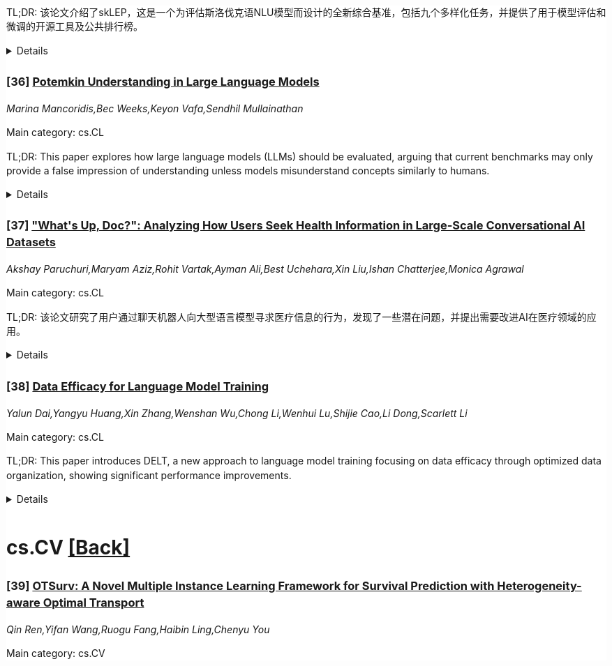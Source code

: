 TL;DR: 该论文介绍了skLEP，这是一个为评估斯洛伐克语NLU模型而设计的全新综合基准，包括九个多样化任务，并提供了用于模型评估和微调的开源工具及公共排行榜。


<details><summary>Details</summary></details>


### [36] [Potemkin Understanding in Large Language Models](https://arxiv.org/abs/2506.21521)
*Marina Mancoridis,Bec Weeks,Keyon Vafa,Sendhil Mullainathan*

Main category: cs.CL

TL;DR: This paper explores how large language models (LLMs) should be evaluated, arguing that current benchmarks may only provide a false impression of understanding unless models misunderstand concepts similarly to humans.


<details><summary>Details</summary></details>


### [37] ["What's Up, Doc?": Analyzing How Users Seek Health Information in Large-Scale Conversational AI Datasets](https://arxiv.org/abs/2506.21532)
*Akshay Paruchuri,Maryam Aziz,Rohit Vartak,Ayman Ali,Best Uchehara,Xin Liu,Ishan Chatterjee,Monica Agrawal*

Main category: cs.CL

TL;DR: 该论文研究了用户通过聊天机器人向大型语言模型寻求医疗信息的行为，发现了一些潜在问题，并提出需要改进AI在医疗领域的应用。


<details><summary>Details</summary></details>


### [38] [Data Efficacy for Language Model Training](https://arxiv.org/abs/2506.21545)
*Yalun Dai,Yangyu Huang,Xin Zhang,Wenshan Wu,Chong Li,Wenhui Lu,Shijie Cao,Li Dong,Scarlett Li*

Main category: cs.CL

TL;DR: This paper introduces DELT, a new approach to language model training focusing on data efficacy through optimized data organization, showing significant performance improvements.


<details><summary>Details</summary></details>


<div id='cs.CV'></div>

# cs.CV [[Back]](#toc)

### [39] [OTSurv: A Novel Multiple Instance Learning Framework for Survival Prediction with Heterogeneity-aware Optimal Transport](https://arxiv.org/abs/2506.20741)
*Qin Ren,Yifan Wang,Ruogu Fang,Haibin Ling,Chenyu You*

Main category: cs.CV
